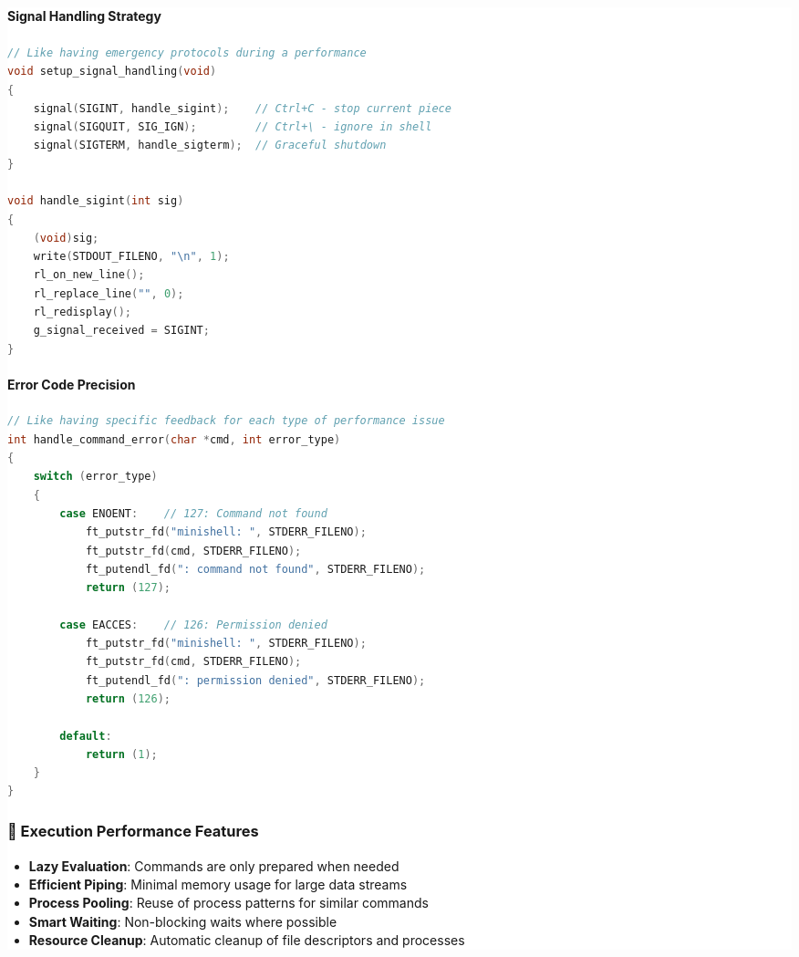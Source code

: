 #### Signal Handling Strategy
```c
// Like having emergency protocols during a performance
void setup_signal_handling(void)
{
    signal(SIGINT, handle_sigint);    // Ctrl+C - stop current piece
    signal(SIGQUIT, SIG_IGN);         // Ctrl+\ - ignore in shell
    signal(SIGTERM, handle_sigterm);  // Graceful shutdown
}

void handle_sigint(int sig)
{
    (void)sig;
    write(STDOUT_FILENO, "\n", 1);
    rl_on_new_line();
    rl_replace_line("", 0);
    rl_redisplay();
    g_signal_received = SIGINT;
}
```

#### Error Code Precision
```c
// Like having specific feedback for each type of performance issue
int handle_command_error(char *cmd, int error_type)
{
    switch (error_type)
    {
        case ENOENT:    // 127: Command not found
            ft_putstr_fd("minishell: ", STDERR_FILENO);
            ft_putstr_fd(cmd, STDERR_FILENO);
            ft_putendl_fd(": command not found", STDERR_FILENO);
            return (127);
            
        case EACCES:    // 126: Permission denied
            ft_putstr_fd("minishell: ", STDERR_FILENO);
            ft_putstr_fd(cmd, STDERR_FILENO);
            ft_putendl_fd(": permission denied", STDERR_FILENO);
            return (126);
            
        default:
            return (1);
    }
}
```

### 🎯 Execution Performance Features

- **Lazy Evaluation**: Commands are only prepared when needed
- **Efficient Piping**: Minimal memory usage for large data streams  
- **Process Pooling**: Reuse of process patterns for similar commands
- **Smart Waiting**: Non-blocking waits where possible
- **Resource Cleanup**: Automatic cleanup of file descriptors and processes
